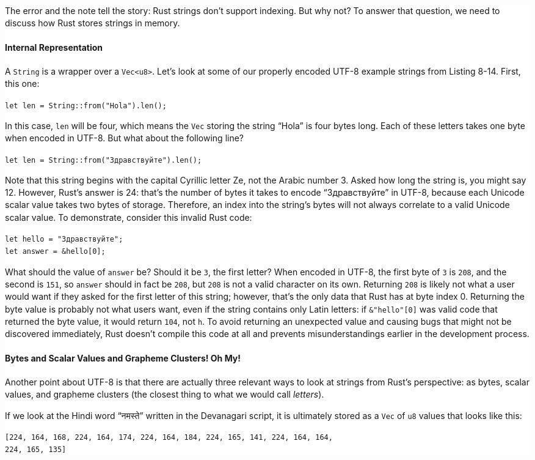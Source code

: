 The error and the note tell the story: Rust strings don’t support indexing. But
why not? To answer that question, we need to discuss how Rust stores strings in
memory.

#### Internal Representation

A `String` is a wrapper over a `Vec<u8>`. Let’s look at some of our properly
encoded UTF-8 example strings from Listing 8-14. First, this one:

```
let len = String::from("Hola").len();
```

In this case, `len` will be four, which means the `Vec` storing the string
“Hola” is four bytes long. Each of these letters takes one byte when encoded in
UTF-8. But what about the following line?

```
let len = String::from("Здравствуйте").len();
```

Note that this string begins with the capital Cyrillic letter Ze, not the
Arabic number 3. Asked how long the string is, you might say 12. However,
Rust’s answer is 24: that’s the number of bytes it takes to encode
“Здравствуйте” in UTF-8, because each Unicode scalar value takes two bytes of
storage. Therefore, an index into the string’s bytes will not always correlate
to a valid Unicode scalar value. To demonstrate, consider this invalid Rust
code:

```
let hello = "Здравствуйте";
let answer = &hello[0];
```

What should the value of `answer` be? Should it be `З`, the first letter? When
encoded in UTF-8, the first byte of `З` is `208`, and the second is `151`, so
`answer` should in fact be `208`, but `208` is not a valid character on its
own. Returning `208` is likely not what a user would want if they asked for the
first letter of this string; however, that’s the only data that Rust has at
byte index 0. Returning the byte value is probably not what users want, even if
the string contains only Latin letters: if `&"hello"[0]` was valid code that
returned the byte value, it would return `104`, not `h`. To avoid returning an
unexpected value and causing bugs that might not be discovered immediately,
Rust doesn’t compile this code at all and prevents misunderstandings earlier in
the development process.

#### Bytes and Scalar Values and Grapheme Clusters! Oh My!

Another point about UTF-8 is that there are actually three relevant ways to
look at strings from Rust’s perspective: as bytes, scalar values, and grapheme
clusters (the closest thing to what we would call *letters*).

If we look at the Hindi word “नमस्ते” written in the Devanagari script, it is
ultimately stored as a `Vec` of `u8` values that looks like this:

```
[224, 164, 168, 224, 164, 174, 224, 164, 184, 224, 165, 141, 224, 164, 164,
224, 165, 135]
```
